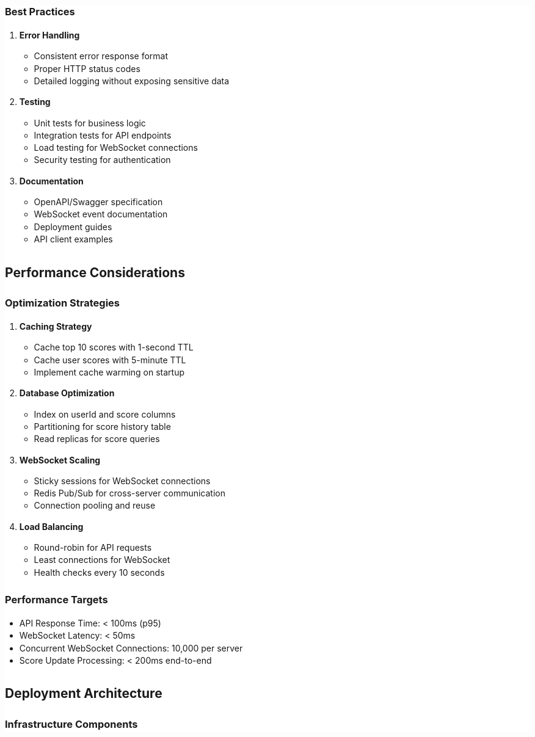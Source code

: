 ### Best Practices

1. **Error Handling**
   - Consistent error response format
   - Proper HTTP status codes
   - Detailed logging without exposing sensitive data

2. **Testing**
   - Unit tests for business logic
   - Integration tests for API endpoints
   - Load testing for WebSocket connections
   - Security testing for authentication

3. **Documentation**
   - OpenAPI/Swagger specification
   - WebSocket event documentation
   - Deployment guides
   - API client examples

## Performance Considerations

### Optimization Strategies

1. **Caching Strategy**
   - Cache top 10 scores with 1-second TTL
   - Cache user scores with 5-minute TTL
   - Implement cache warming on startup

2. **Database Optimization**
   - Index on userId and score columns
   - Partitioning for score history table
   - Read replicas for score queries

3. **WebSocket Scaling**
   - Sticky sessions for WebSocket connections
   - Redis Pub/Sub for cross-server communication
   - Connection pooling and reuse

4. **Load Balancing**
   - Round-robin for API requests
   - Least connections for WebSocket
   - Health checks every 10 seconds

### Performance Targets

- API Response Time: < 100ms (p95)
- WebSocket Latency: < 50ms
- Concurrent WebSocket Connections: 10,000 per server
- Score Update Processing: < 200ms end-to-end

## Deployment Architecture

### Infrastructure Components
